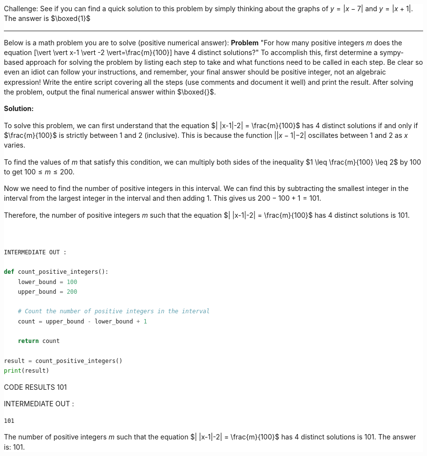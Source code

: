 Challenge: See if you can find a quick solution to this problem by simply thinking about the graphs of $y=|x-7|$ and $y=|x+1|$. The answer is $\boxed{1}$


---

Below is a math problem you are to solve (positive numerical answer):
**Problem**
"For how many positive integers $m$ does the equation \[\vert \vert x-1 \vert -2 \vert=\frac{m}{100}\] have $4$ distinct solutions?"
To accomplish this, first determine a sympy-based approach for solving the problem by listing each step to take and what functions need to be called in each step. Be clear so even an idiot can follow your instructions, and remember, your final answer should be positive integer, not an algebraic expression!
Write the entire script covering all the steps (use comments and document it well) and print the result. After solving the problem, output the final numerical answer within $\boxed{}$.

**Solution:** 


To solve this problem, we can first understand that the equation $| |x-1|-2| = \frac{m}{100}$ has 4 distinct solutions if and only if $\frac{m}{100}$ is strictly between $1$ and $2$ (inclusive). This is because the function $| |x-1|-2|$ oscillates between $1$ and $2$ as $x$ varies.

To find the values of $m$ that satisfy this condition, we can multiply both sides of the inequality $1 \leq \frac{m}{100} \leq 2$ by $100$ to get $100 \leq m \leq 200$.

Now we need to find the number of positive integers in this interval. We can find this by subtracting the smallest integer in the interval from the largest integer in the interval and then adding $1$. This gives us $200 - 100 + 1 = 101$.

Therefore, the number of positive integers $m$ such that the equation $| |x-1|-2| = \frac{m}{100}$ has 4 distinct solutions is $101$.

```python


INTERMEDIATE OUT :

def count_positive_integers():
    lower_bound = 100
    upper_bound = 200

    # Count the number of positive integers in the interval
    count = upper_bound - lower_bound + 1

    return count

result = count_positive_integers()
print(result)
```

CODE RESULTS 101

INTERMEDIATE OUT :
```output
101
```
The number of positive integers $m$ such that the equation $| |x-1|-2| = \frac{m}{100}$ has 4 distinct solutions is $101$. The answer is: $101$.
